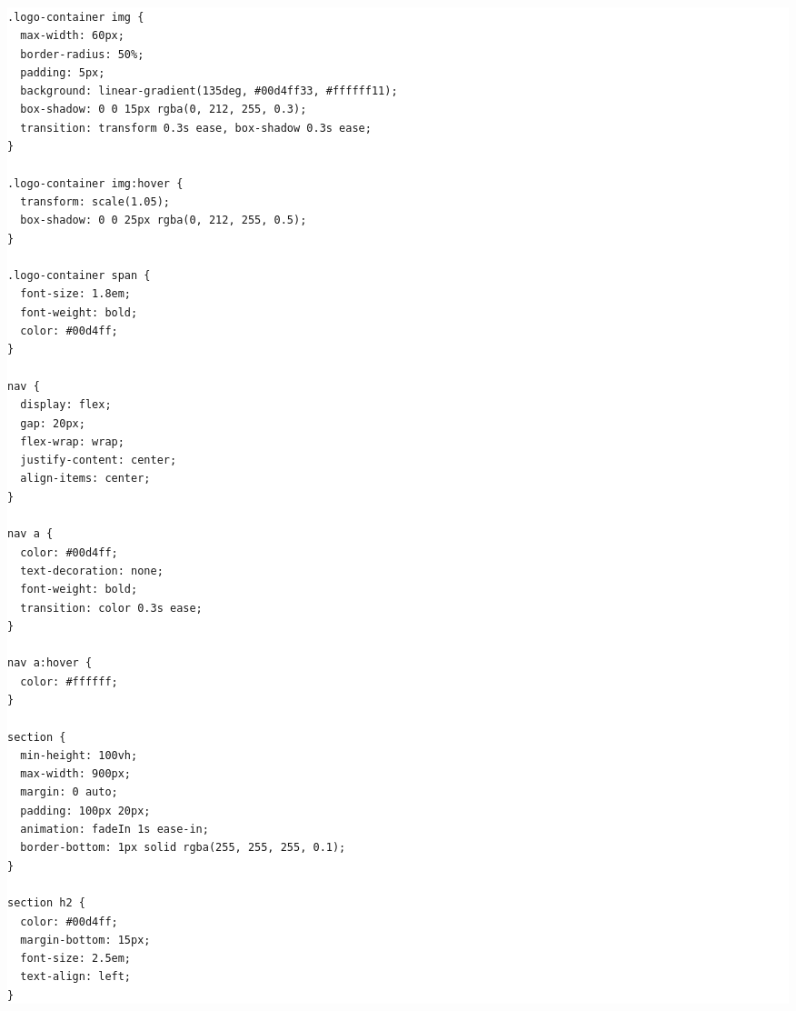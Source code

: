     .logo-container img {
      max-width: 60px;
      border-radius: 50%;
      padding: 5px;
      background: linear-gradient(135deg, #00d4ff33, #ffffff11);
      box-shadow: 0 0 15px rgba(0, 212, 255, 0.3);
      transition: transform 0.3s ease, box-shadow 0.3s ease;
    }

    .logo-container img:hover {
      transform: scale(1.05);
      box-shadow: 0 0 25px rgba(0, 212, 255, 0.5);
    }

    .logo-container span {
      font-size: 1.8em;
      font-weight: bold;
      color: #00d4ff;
    }

    nav {
      display: flex;
      gap: 20px;
      flex-wrap: wrap;
      justify-content: center;
      align-items: center;
    }

    nav a {
      color: #00d4ff;
      text-decoration: none;
      font-weight: bold;
      transition: color 0.3s ease;
    }

    nav a:hover {
      color: #ffffff;
    }

    section {
      min-height: 100vh;
      max-width: 900px;
      margin: 0 auto;
      padding: 100px 20px;
      animation: fadeIn 1s ease-in;
      border-bottom: 1px solid rgba(255, 255, 255, 0.1);
    }

    section h2 {
      color: #00d4ff;
      margin-bottom: 15px;
      font-size: 2.5em;
      text-align: left;
    }
